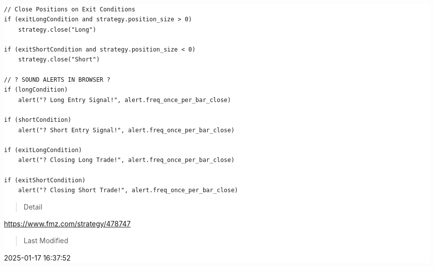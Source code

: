``` pinescript
// Close Positions on Exit Conditions
if (exitLongCondition and strategy.position_size > 0)
    strategy.close("Long")

if (exitShortCondition and strategy.position_size < 0)
    strategy.close("Short")

// ? SOUND ALERTS IN BROWSER ?
if (longCondition)
    alert("? Long Entry Signal!", alert.freq_once_per_bar_close)

if (shortCondition)
    alert("? Short Entry Signal!", alert.freq_once_per_bar_close)

if (exitLongCondition)
    alert("? Closing Long Trade!", alert.freq_once_per_bar_close)

if (exitShortCondition)
    alert("? Closing Short Trade!", alert.freq_once_per_bar_close)

```

> Detail

https://www.fmz.com/strategy/478747

> Last Modified

2025-01-17 16:37:52

